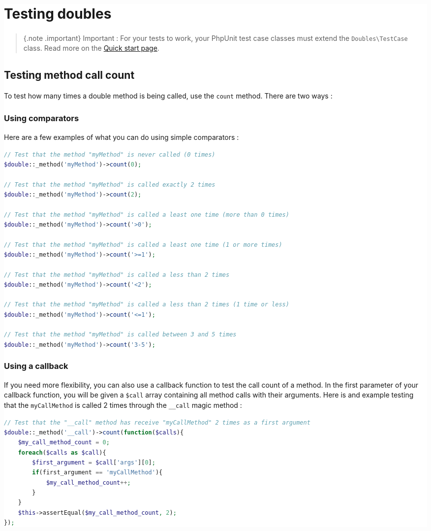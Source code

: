 # Testing doubles

> {.note .important} Important : For your tests to work, your PhpUnit test case classes must extend the `Doubles\TestCase` class. Read more on the [Quick start page](/doc/quick_start#testing-a-double).

## Testing method call count

To test how many times a double method is being called, use the `count` method. There are two ways :

### Using comparators

Here are a few examples of what you can do using simple comparators :

```php
// Test that the method "myMethod" is never called (0 times)
$double::_method('myMethod')->count(0);

// Test that the method "myMethod" is called exactly 2 times
$double::_method('myMethod')->count(2);

// Test that the method "myMethod" is called a least one time (more than 0 times)
$double::_method('myMethod')->count('>0');

// Test that the method "myMethod" is called a least one time (1 or more times)
$double::_method('myMethod')->count('>=1');

// Test that the method "myMethod" is called a less than 2 times
$double::_method('myMethod')->count('<2');

// Test that the method "myMethod" is called a less than 2 times (1 time or less)
$double::_method('myMethod')->count('<=1');

// Test that the method "myMethod" is called between 3 and 5 times
$double::_method('myMethod')->count('3-5');
```

### Using a callback

If you need more flexibility, you can also use a callback function to test the call count of a method. In the first
parameter of your callback function, you will be given a `$call` array containing all method calls with their arguments.
Here is and example testing that the `myCallMethod` is called 2 times through the `__call` magic method :

```php
// Test that the "__call" method has receive "myCallMethod" 2 times as a first argument
$double::_method('__call')->count(function($calls){
    $my_call_method_count = 0;
    foreach($calls as $call){
        $first_argument = $call['args'][0];
        if(first_argument == 'myCallMethod'){
            $my_call_method_count++;
        }
    }
    $this->assertEqual($my_call_method_count, 2);
});
```
